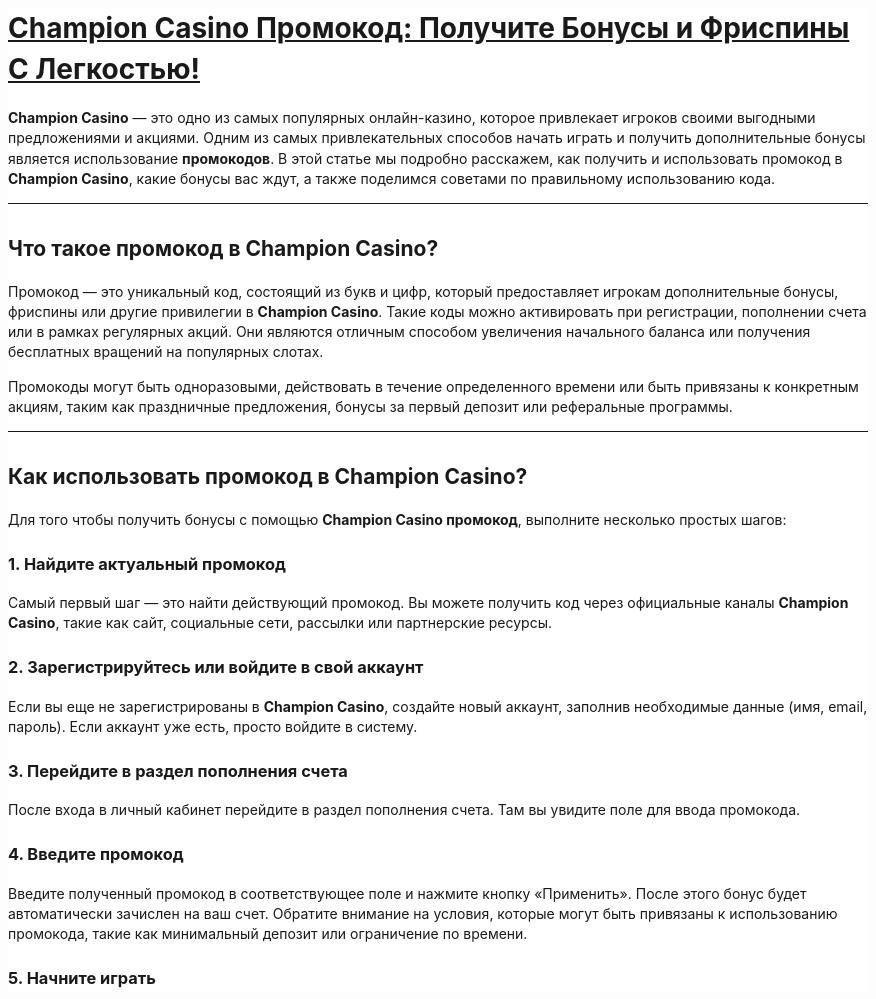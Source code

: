 # [Champion Casino Промокод: Получите Бонусы и Фриспины С Легкостью!](https://temon-gter.cfd/go/lRq?p80412p304504pcc44t17455)

**Champion Casino** — это одно из самых популярных онлайн-казино, которое привлекает игроков своими выгодными предложениями и акциями. Одним из самых привлекательных способов начать играть и получить дополнительные бонусы является использование **промокодов**. В этой статье мы подробно расскажем, как получить и использовать промокод в **Champion Casino**, какие бонусы вас ждут, а также поделимся советами по правильному использованию кода.

***

## Что такое промокод в Champion Casino?

Промокод — это уникальный код, состоящий из букв и цифр, который предоставляет игрокам дополнительные бонусы, фриспины или другие привилегии в **Champion Casino**. Такие коды можно активировать при регистрации, пополнении счета или в рамках регулярных акций. Они являются отличным способом увеличения начального баланса или получения бесплатных вращений на популярных слотах.

Промокоды могут быть одноразовыми, действовать в течение определенного времени или быть привязаны к конкретным акциям, таким как праздничные предложения, бонусы за первый депозит или реферальные программы.

***

## Как использовать промокод в Champion Casino?

Для того чтобы получить бонусы с помощью **Champion Casino промокод**, выполните несколько простых шагов:

### 1. Найдите актуальный промокод

Самый первый шаг — это найти действующий промокод. Вы можете получить код через официальные каналы **Champion Casino**, такие как сайт, социальные сети, рассылки или партнерские ресурсы.

### 2. Зарегистрируйтесь или войдите в свой аккаунт

Если вы еще не зарегистрированы в **Champion Casino**, создайте новый аккаунт, заполнив необходимые данные (имя, email, пароль). Если аккаунт уже есть, просто войдите в систему.

### 3. Перейдите в раздел пополнения счета

После входа в личный кабинет перейдите в раздел пополнения счета. Там вы увидите поле для ввода промокода.

### 4. Введите промокод

Введите полученный промокод в соответствующее поле и нажмите кнопку «Применить». После этого бонус будет автоматически зачислен на ваш счет. Обратите внимание на условия, которые могут быть привязаны к использованию промокода, такие как минимальный депозит или ограничение по времени.

### 5. Начните играть
